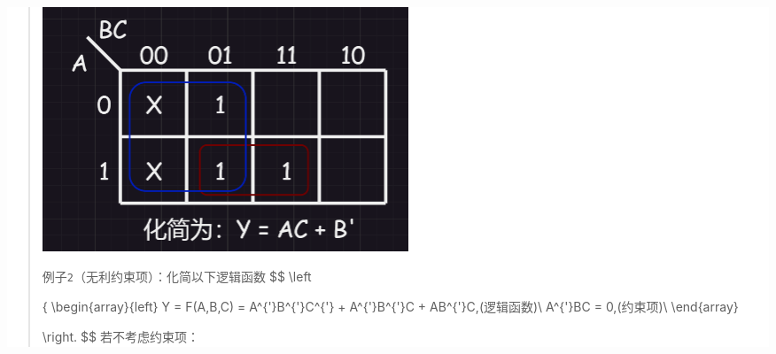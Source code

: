 >   <img src="./assets/image-20231025204636841.png" alt="image-20231025204636841" style="zoom:50%;" />
>
>   例子`2`（无利约束项）：化简以下逻辑函数
>   $$
>   \left
>   
>   \{
>   \begin{array}{left}
>   Y = F(A,B,C) = A^{'}B^{'}C^{'} + A^{'}B^{'}C + AB^{'}C,(逻辑函数)\\
>   A^{'}BC = 0,(约束项)\\
>   \end{array}
>   
>   \right.
>   $$
>   若不考虑约束项：
>